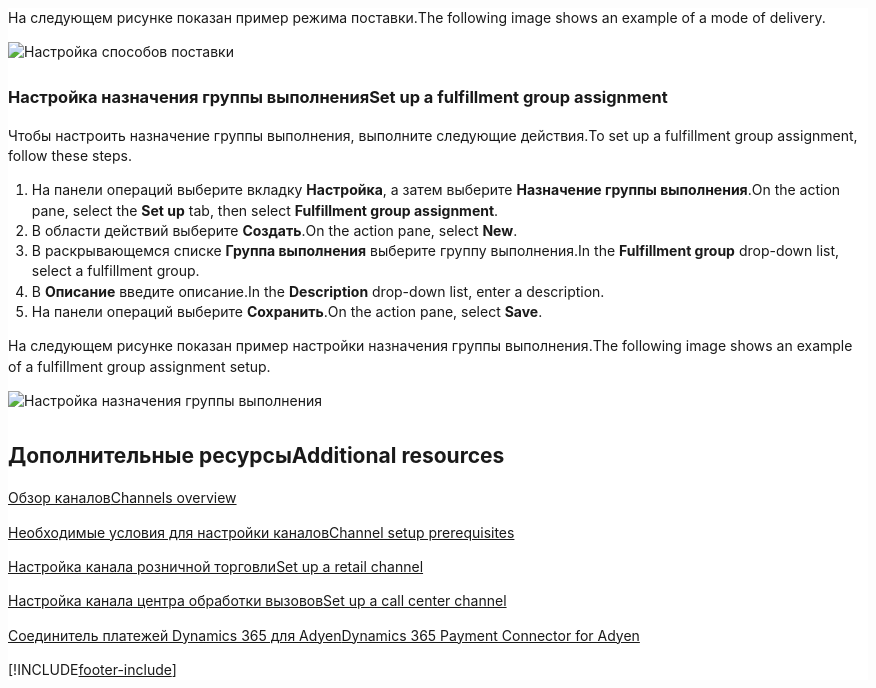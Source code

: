<span data-ttu-id="d745e-157">На следующем рисунке показан пример режима поставки.</span><span class="sxs-lookup"><span data-stu-id="d745e-157">The following image shows an example of a mode of delivery.</span></span>

![Настройка способов поставки](media/channel-setup-retail-7.png)

### <a name="set-up-a-fulfillment-group-assignment"></a><span data-ttu-id="d745e-159">Настройка назначения группы выполнения</span><span class="sxs-lookup"><span data-stu-id="d745e-159">Set up a fulfillment group assignment</span></span>

<span data-ttu-id="d745e-160">Чтобы настроить назначение группы выполнения, выполните следующие действия.</span><span class="sxs-lookup"><span data-stu-id="d745e-160">To set up a fulfillment group assignment, follow these steps.</span></span>

1. <span data-ttu-id="d745e-161">На панели операций выберите вкладку **Настройка**, а затем выберите **Назначение группы выполнения**.</span><span class="sxs-lookup"><span data-stu-id="d745e-161">On the action pane, select the **Set up** tab, then select **Fulfillment group assignment**.</span></span>
1. <span data-ttu-id="d745e-162">В области действий выберите **Создать**.</span><span class="sxs-lookup"><span data-stu-id="d745e-162">On the action pane, select **New**.</span></span>
1. <span data-ttu-id="d745e-163">В раскрывающемся списке **Группа выполнения** выберите группу выполнения.</span><span class="sxs-lookup"><span data-stu-id="d745e-163">In the **Fulfillment group** drop-down list, select a fulfillment group.</span></span>
1. <span data-ttu-id="d745e-164">В **Описание** введите описание.</span><span class="sxs-lookup"><span data-stu-id="d745e-164">In the **Description** drop-down list, enter a description.</span></span>
1. <span data-ttu-id="d745e-165">На панели операций выберите **Сохранить**.</span><span class="sxs-lookup"><span data-stu-id="d745e-165">On the action pane, select **Save**.</span></span>

<span data-ttu-id="d745e-166">На следующем рисунке показан пример настройки назначения группы выполнения.</span><span class="sxs-lookup"><span data-stu-id="d745e-166">The following image shows an example of a fulfillment group assignment setup.</span></span>

![Настройка назначения группы выполнения](media/channel-setup-retail-9.png)

## <a name="additional-resources"></a><span data-ttu-id="d745e-168">Дополнительные ресурсы</span><span class="sxs-lookup"><span data-stu-id="d745e-168">Additional resources</span></span>

[<span data-ttu-id="d745e-169">Обзор каналов</span><span class="sxs-lookup"><span data-stu-id="d745e-169">Channels overview</span></span>](channels-overview.md)

[<span data-ttu-id="d745e-170">Необходимые условия для настройки каналов</span><span class="sxs-lookup"><span data-stu-id="d745e-170">Channel setup prerequisites</span></span>](channels-prerequisites.md)

[<span data-ttu-id="d745e-171">Настройка канала розничной торговли</span><span class="sxs-lookup"><span data-stu-id="d745e-171">Set up a retail channel</span></span>](channel-setup-retail.md)

[<span data-ttu-id="d745e-172">Настройка канала центра обработки вызовов</span><span class="sxs-lookup"><span data-stu-id="d745e-172">Set up a call center channel</span></span>](channel-setup-callcenter.md)

[<span data-ttu-id="d745e-173">Соединитель платежей Dynamics 365 для Adyen</span><span class="sxs-lookup"><span data-stu-id="d745e-173">Dynamics 365 Payment Connector for Adyen</span></span>](../retail/dev-itpro/adyen-connector.md)


[!INCLUDE[footer-include](../includes/footer-banner.md)]